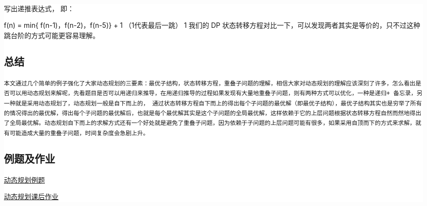 写出递推表达式， 即：

 f(n) = min{ f(n-1)，f(n-2)，f(n-5)} + 1 （1代表最后一跳）
1
我们的 DP 状态转移方程对比一下，可以发现两者其实是等价的，只不过这种跳台阶的方式可能更容易理解。

## 总结

```
本文通过几个简单的例子强化了大家动态规划的三要素：最优子结构，状态转移方程，重叠子问题的理解，相信大家对动态规划的理解应该深刻了许多，怎么看出是否可以用动态规划来解呢，先看题目是否可以用递归来推导，在用递归推导的过程如果发现有大量地重叠子问题，则有两种方式可以优化，一种是递归+ 备忘录，另一种就是采用动态规划了，动态规划一般是自下而上的， 通过状态转移方程自下而上的得出每个子问题的最优解（即最优子结构），最优子结构其实也是穷举了所有的情况得出的最优解，得出每个子问题的最优解后，也就是每个最优解其实是这个子问题的全局最优解，这样依赖于它的上层问题根据状态转移方程自然而然地得出了全局最优解。动态规划自下而上的求解方式还有一个好处就是避免了重叠子问题，因为依赖于子问题的上层问题可能有很多，如果采用自顶而下的方式来求解，就有可能造成大量的重叠子问题，时间复杂度会急剧上升。
```

## 例题及作业

[动态规划例题](动态规划例题.md)

[动态规划课后作业](动态规划课后作业.md)
